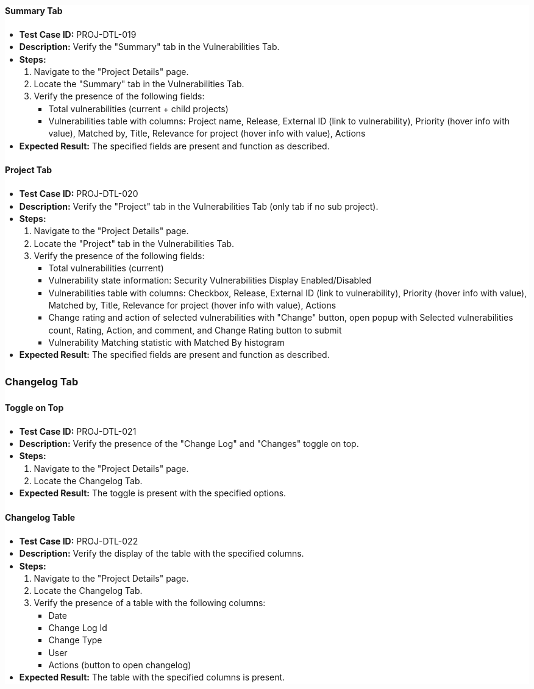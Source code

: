 #### Summary Tab
- **Test Case ID:** PROJ-DTL-019
- **Description:** Verify the "Summary" tab in the Vulnerabilities Tab.
- **Steps:**
    1. Navigate to the "Project Details" page.
    2. Locate the "Summary" tab in the Vulnerabilities Tab.
    3. Verify the presence of the following fields:
        - Total vulnerabilities (current + child projects)
        - Vulnerabilities table with columns: Project name, Release, External ID (link to vulnerability), Priority (hover info with value), Matched by, Title, Relevance for project (hover info with value), Actions
- **Expected Result:** The specified fields are present and function as described.

#### Project Tab
- **Test Case ID:** PROJ-DTL-020
- **Description:** Verify the "Project" tab in the Vulnerabilities Tab (only tab if no sub project).
- **Steps:**
    1. Navigate to the "Project Details" page.
    2. Locate the "Project" tab in the Vulnerabilities Tab.
    3. Verify the presence of the following fields:
        - Total vulnerabilities (current)
        - Vulnerability state information: Security Vulnerabilities Display Enabled/Disabled
        - Vulnerabilities table with columns: Checkbox, Release, External ID (link to vulnerability), Priority (hover info with value), Matched by, Title, Relevance for project (hover info with value), Actions
        - Change rating and action of selected vulnerabilities with "Change" button, open popup with Selected vulnerabilities count, Rating, Action, and comment, and Change Rating button to submit
        - Vulnerability Matching statistic with Matched By histogram
- **Expected Result:** The specified fields are present and function as described.

### Changelog Tab

#### Toggle on Top
- **Test Case ID:** PROJ-DTL-021
- **Description:** Verify the presence of the "Change Log" and "Changes" toggle on top.
- **Steps:**
    1. Navigate to the "Project Details" page.
    2. Locate the Changelog Tab.
- **Expected Result:** The toggle is present with the specified options.

#### Changelog Table
- **Test Case ID:** PROJ-DTL-022
- **Description:** Verify the display of the table with the specified columns.
- **Steps:**
    1. Navigate to the "Project Details" page.
    2. Locate the Changelog Tab.
    3. Verify the presence of a table with the following columns:
        - Date
        - Change Log Id
        - Change Type
        - User
        - Actions (button to open changelog)
- **Expected Result:** The table with the specified columns is present.
